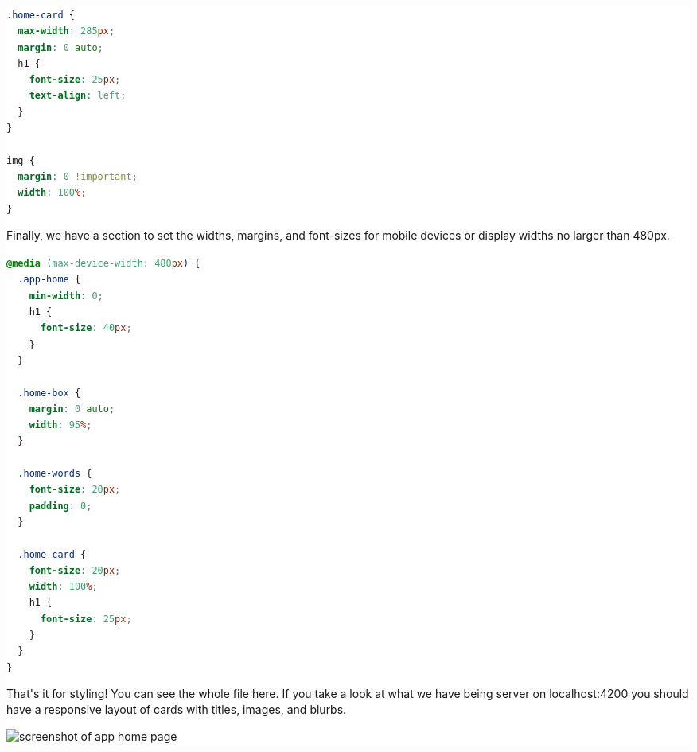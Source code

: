 ```css
.home-card {
  max-width: 285px;
  margin: 0 auto;
  h1 {
    font-size: 25px;
    text-align: left;
  }
}

img {
  margin: 0 !important;
  width: 100%;
}
```

Finally, we have a section to set the widths, margins, and font-sizes for mobile devices or display widths no larger than 480px.

```css
@media (max-device-width: 480px) {
  .app-home {
    min-width: 0;
    h1 {
      font-size: 40px;
    }
  }

  .home-box {
    margin: 0 auto;
    width: 95%;
  }

  .home-words {
    font-size: 20px;
    padding: 0;
  }

  .home-card {
    font-size: 20px;
    width: 100%;
    h1 {
      font-size: 25px;
    }
  }
}
```

That's it for styling! You can see the whole file [here](https://github.com/tzmanics/prerendered-home-page/blob/master/src/app/home/home.component.scss). If you take a look at what we have being server on [localhost:4200](http://localhost:4200/) you should have a responsive layout of cards with titles, images, and blurbs.

![screenshot of app home page](https://res.cloudinary.com/dzkoxrsdj/image/upload/v1585572281/Screen_Shot_2020-03-30_at_8.43.37_AM_bfv4nq.jpg)
